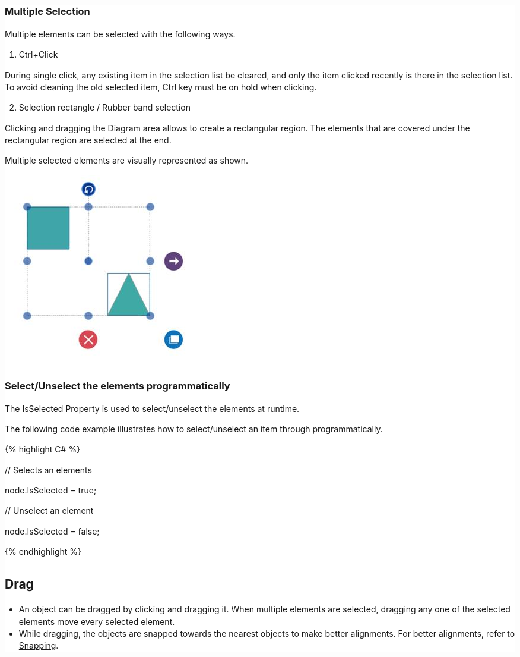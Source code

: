 ### Multiple Selection

Multiple elements can be selected with the following ways.

1. Ctrl+Click

During single click, any existing item in the selection list be cleared, and only the item clicked recently is there in the selection list. To avoid cleaning the old selected item, Ctrl key must be on hold when clicking.

2. Selection rectangle / Rubber band selection

Clicking and dragging the Diagram area allows to create a rectangular region. The elements that are covered under the rectangular region are selected at the end.

Multiple selected elements are visually represented as shown.

![](Interaction_images/Interaction_img5.jpeg)

### Select/Unselect the elements programmatically

The IsSelected Property is used to select/unselect the elements at runtime.

The following code example illustrates how to select/unselect an item through programmatically.

{% highlight C# %}

// Selects an elements 

node.IsSelected = true;

// Unselect an element

node.IsSelected = false;

{% endhighlight %}

## Drag

* An object can be dragged by clicking and dragging it. When multiple elements are selected, dragging any one of the selected elements move every selected element.
* While dragging, the objects are snapped towards the nearest objects to make better alignments. For better alignments, refer to [Snapping](/uwp/sfdiagram/Gridlines#snapping "Snapping").
